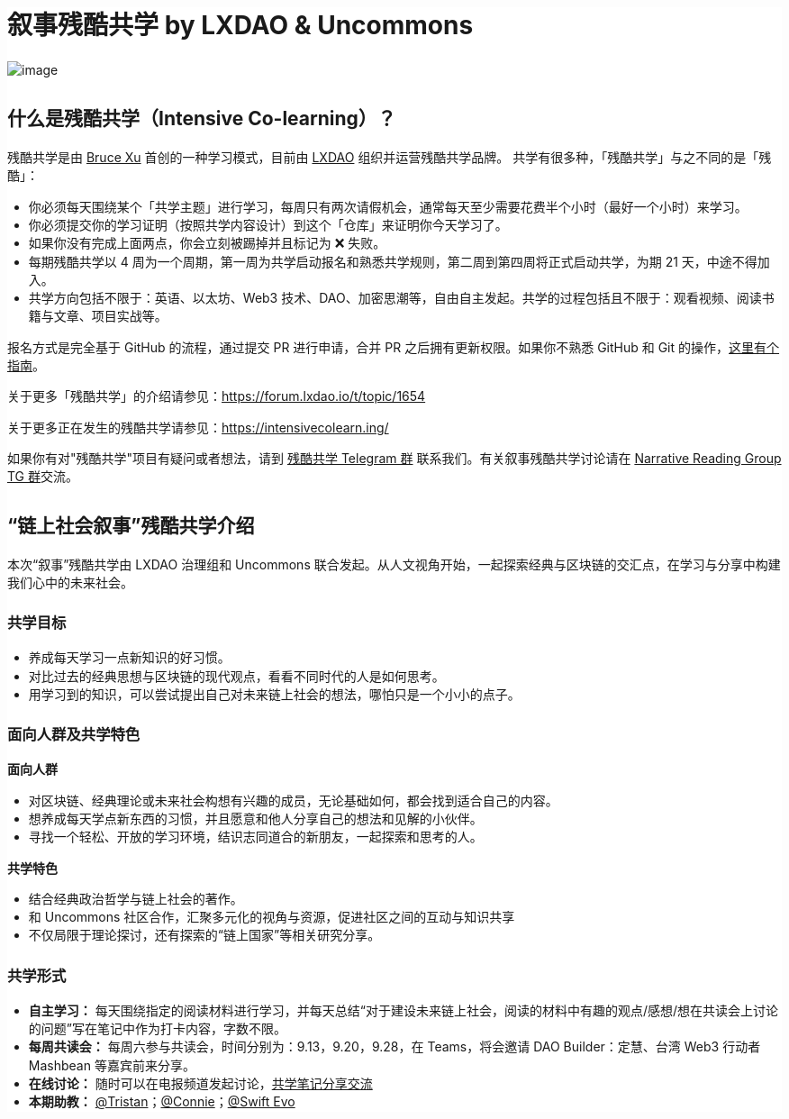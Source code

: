 # 叙事残酷共学 by LXDAO & Uncommons  

![image](https://github.com/user-attachments/assets/e71bb18d-07e7-41ea-b0eb-ab0bb526fd91) 


## 什么是残酷共学（Intensive Co-learning）？

残酷共学是由 [Bruce Xu](https://twitter.com/brucexu_eth) 首创的一种学习模式，目前由 [LXDAO](https://lxdao.io/) 组织并运营残酷共学品牌。
共学有很多种，「残酷共学」与之不同的是「残酷」：

- 你必须每天围绕某个「共学主题」进行学习，每周只有两次请假机会，通常每天至少需要花费半个小时（最好一个小时）来学习。
- 你必须提交你的学习证明（按照共学内容设计）到这个「仓库」来证明你今天学习了。
- 如果你没有完成上面两点，你会立刻被踢掉并且标记为 ❌ 失败。
- 每期残酷共学以 4 周为一个周期，第一周为共学启动报名和熟悉共学规则，第二周到第四周将正式启动共学，为期 21 天，中途不得加入。
- 共学方向包括不限于：英语、以太坊、Web3 技术、DAO、加密思潮等，自由自主发起。共学的过程包括且不限于：观看视频、阅读书籍与文章、项目实战等。

报名方式是完全基于 GitHub 的流程，通过提交 PR 进行申请，合并 PR 之后拥有更新权限。如果你不熟悉 GitHub 和 Git 的操作，[这里有个指南](https://www.notion.so/lxdao/GitHub-53fca5ba49bb40c69e4e40e69f58f416)。

关于更多「残酷共学」的介绍请参见：https://forum.lxdao.io/t/topic/1654

关于更多正在发生的残酷共学请参见：https://intensivecolearn.ing/ 

如果你有对"残酷共学"项目有疑问或者想法，请到 [残酷共学 Telegram 群](https://t.me/LXDAO/6215) 联系我们。有关叙事残酷共学讨论请在 [Narrative Reading Group TG 群](https://t.me/LXDAO/3333)交流。

## “链上社会叙事”残酷共学介绍

本次“叙事”残酷共学由 LXDAO 治理组和 Uncommons 联合发起。从人文视角开始，一起探索经典与区块链的交汇点，在学习与分享中构建我们心中的未来社会。

### 共学目标

- 养成每天学习一点新知识的好习惯。
- 对比过去的经典思想与区块链的现代观点，看看不同时代的人是如何思考。
- 用学习到的知识，可以尝试提出自己对未来链上社会的想法，哪怕只是一个小小的点子。

### 面向人群及共学特色

**面向人群**

- 对区块链、经典理论或未来社会构想有兴趣的成员，无论基础如何，都会找到适合自己的内容。
- 想养成每天学点新东西的习惯，并且愿意和他人分享自己的想法和见解的小伙伴。
- 寻找一个轻松、开放的学习环境，结识志同道合的新朋友，一起探索和思考的人。

**共学特色**

- 结合经典政治哲学与链上社会的著作。
- 和 Uncommons 社区合作，汇聚多元化的视角与资源，促进社区之间的互动与知识共享
- 不仅局限于理论探讨，还有探索的“链上国家”等相关研究分享。

### 共学形式

- **自主学习：** 每天围绕指定的阅读材料进行学习，并每天总结“对于建设未来链上社会，阅读的材料中有趣的观点/感想/想在共读会上讨论的问题”写在笔记中作为打卡内容，字数不限。
- **每周共读会：** 每周六参与共读会，时间分别为：9.13，9.20，9.28，在 Teams，将会邀请 DAO Builder：定慧、台湾 Web3 行动者 Mashbean 等嘉宾前来分享。
- **在线讨论：** 随时可以在电报频道发起讨论，[共学笔记分享交流](https://t.me/LXDAO/3333)
- **本期助教：** [@Tristan](https://t.me/Tristan404)；[@Connie](https://t.me/connielittlelike)；[@Swift Evo](https://t.me/swiftevo)
